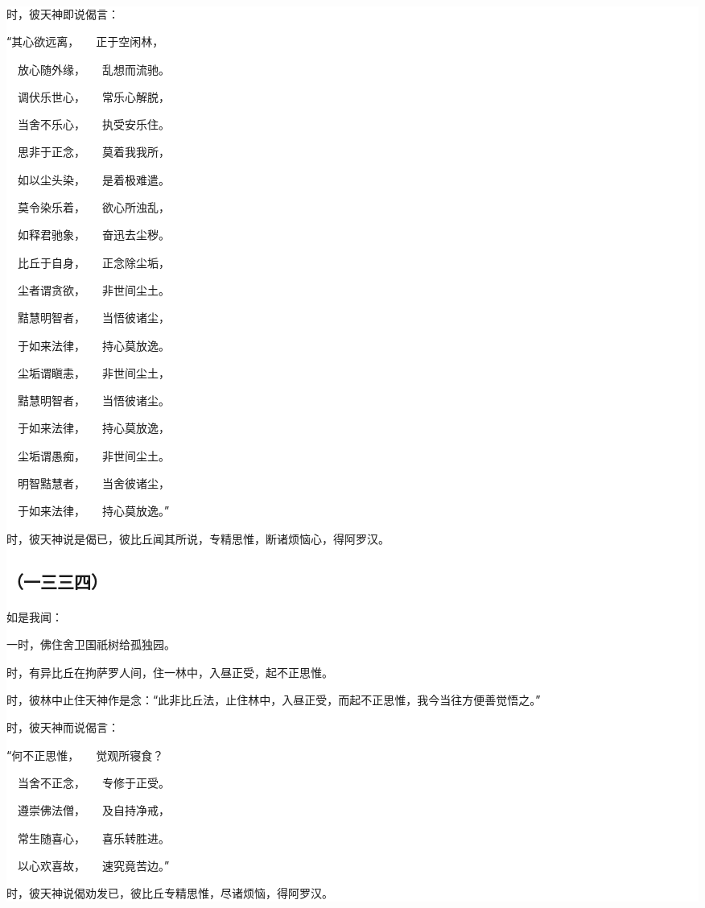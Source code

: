 时，彼天神即说偈言：

“其心欲远离，　　正于空闲林，

　放心随外缘，　　乱想而流驰。

　调伏乐世心，　　常乐心解脱，

　当舍不乐心，　　执受安乐住。

　思非于正念，　　莫着我我所，

　如以尘头染，　　是着极难遣。

　莫令染乐着，　　欲心所浊乱，

　如释君驰象，　　奋迅去尘秽。

　比丘于自身，　　正念除尘垢，

　尘者谓贪欲，　　非世间尘土。

　黠慧明智者，　　当悟彼诸尘，

　于如来法律，　　持心莫放逸。

　尘垢谓瞋恚，　　非世间尘土，

　黠慧明智者，　　当悟彼诸尘。

　于如来法律，　　持心莫放逸，

　尘垢谓愚痴，　　非世间尘土。

　明智黠慧者，　　当舍彼诸尘，

　于如来法律，　　持心莫放逸。”

时，彼天神说是偈已，彼比丘闻其所说，专精思惟，断诸烦恼心，得阿罗汉。

## （一三三四）

如是我闻：

一时，佛住舍卫国祇树给孤独园。

时，有异比丘在拘萨罗人间，住一林中，入昼正受，起不正思惟。

时，彼林中止住天神作是念：“此非比丘法，止住林中，入昼正受，而起不正思惟，我今当往方便善觉悟之。”

时，彼天神而说偈言：

“何不正思惟，　　觉观所寝食？

　当舍不正念，　　专修于正受。

　遵崇佛法僧，　　及自持净戒，

　常生随喜心，　　喜乐转胜进。

　以心欢喜故，　　速究竟苦边。”

时，彼天神说偈劝发已，彼比丘专精思惟，尽诸烦恼，得阿罗汉。
